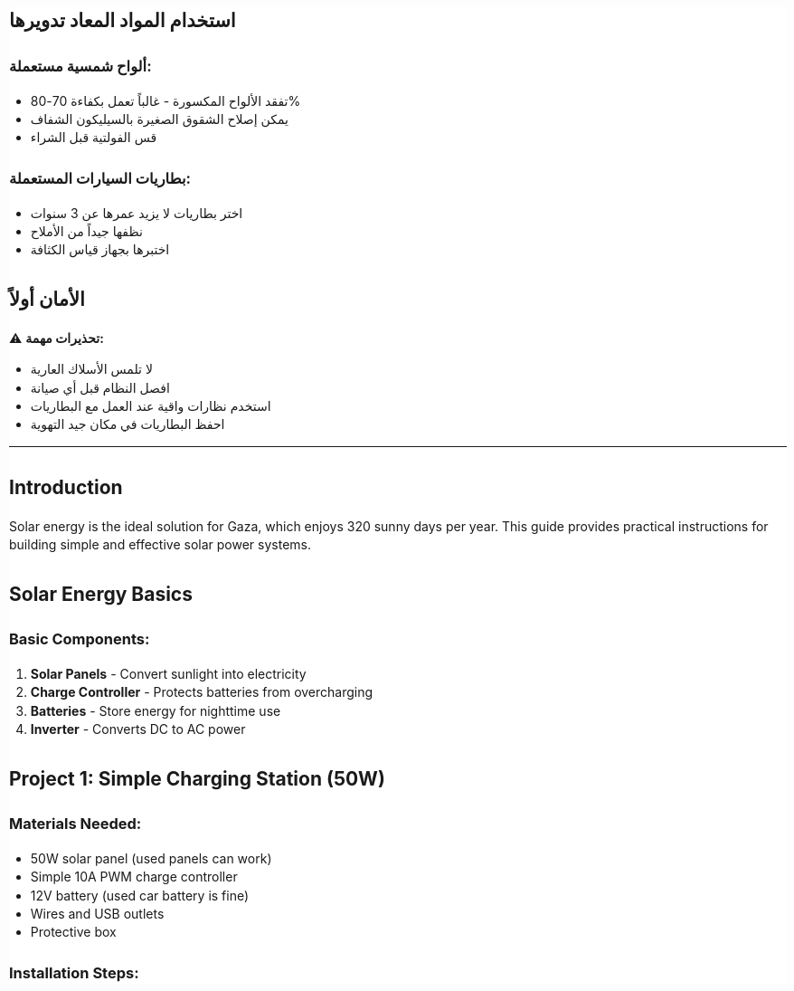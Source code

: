 ## استخدام المواد المعاد تدويرها

### ألواح شمسية مستعملة:
- تفقد الألواح المكسورة - غالباً تعمل بكفاءة 70-80%
- يمكن إصلاح الشقوق الصغيرة بالسيليكون الشفاف
- قس الفولتية قبل الشراء

### بطاريات السيارات المستعملة:
- اختر بطاريات لا يزيد عمرها عن 3 سنوات
- نظفها جيداً من الأملاح
- اختبرها بجهاز قياس الكثافة

## الأمان أولاً

⚠️ **تحذيرات مهمة:**
- لا تلمس الأسلاك العارية
- افصل النظام قبل أي صيانة
- استخدم نظارات واقية عند العمل مع البطاريات
- احفظ البطاريات في مكان جيد التهوية

</div>

---

## Introduction

Solar energy is the ideal solution for Gaza, which enjoys 320 sunny days per year. This guide provides practical instructions for building simple and effective solar power systems.

## Solar Energy Basics

### Basic Components:
1. **Solar Panels** - Convert sunlight into electricity
2. **Charge Controller** - Protects batteries from overcharging
3. **Batteries** - Store energy for nighttime use
4. **Inverter** - Converts DC to AC power

## Project 1: Simple Charging Station (50W)

### Materials Needed:
- 50W solar panel (used panels can work)
- Simple 10A PWM charge controller
- 12V battery (used car battery is fine)
- Wires and USB outlets
- Protective box

### Installation Steps:
